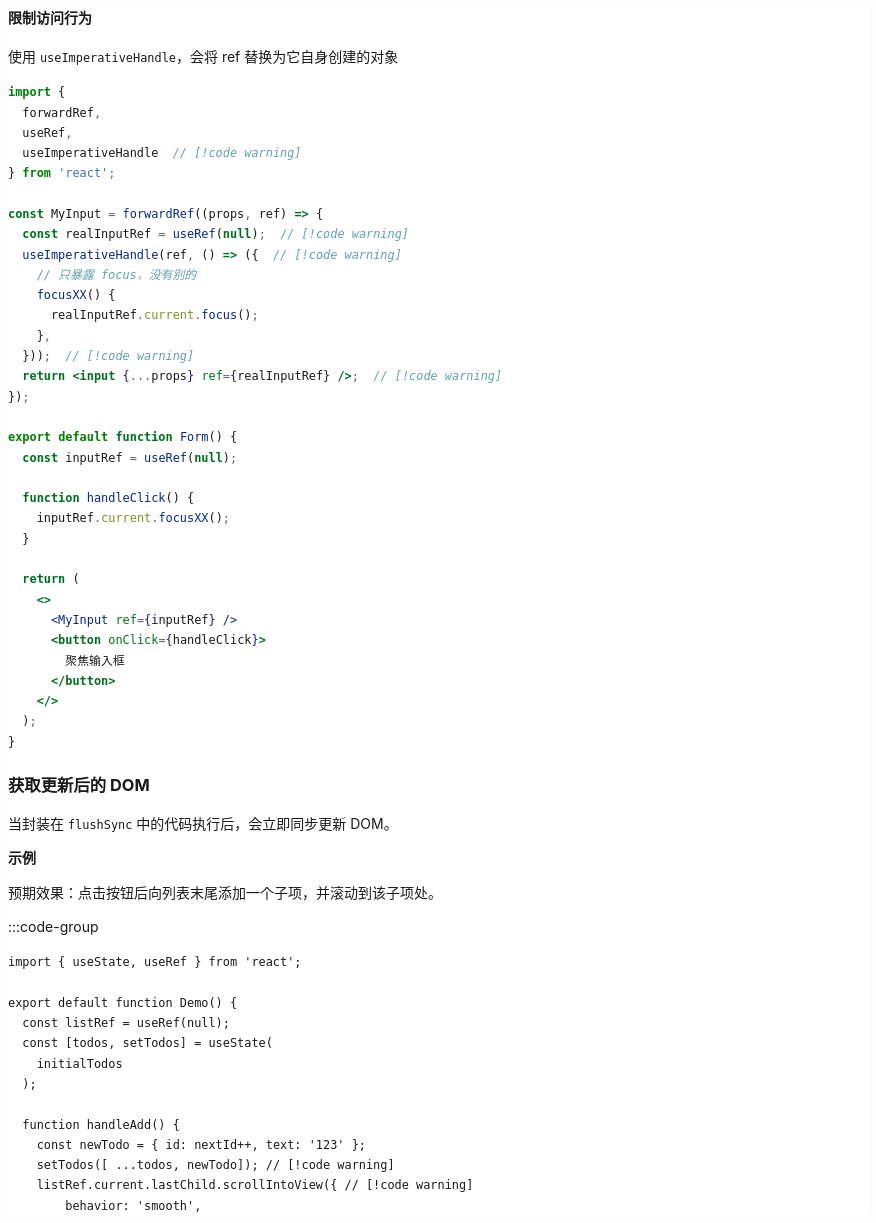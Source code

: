 

#### 限制访问行为

使用 `useImperativeHandle`，会将 ref 替换为它自身创建的对象

```jsx
import {
  forwardRef, 
  useRef, 
  useImperativeHandle  // [!code warning]
} from 'react';

const MyInput = forwardRef((props, ref) => {
  const realInputRef = useRef(null);  // [!code warning]
  useImperativeHandle(ref, () => ({  // [!code warning]
    // 只暴露 focus，没有别的
    focusXX() {
      realInputRef.current.focus();
    },
  }));  // [!code warning]
  return <input {...props} ref={realInputRef} />;  // [!code warning]
});

export default function Form() {
  const inputRef = useRef(null);

  function handleClick() {
    inputRef.current.focusXX();
  }

  return (
    <>
      <MyInput ref={inputRef} />
      <button onClick={handleClick}>
        聚焦输入框
      </button>
    </>
  );
}
```



### 获取更新后的 DOM

当封装在 `flushSync` 中的代码执行后，会立即同步更新 DOM。

**示例**

预期效果：点击按钮后向列表末尾添加一个子项，并滚动到该子项处。

:::code-group

```[问题示例]jsx
import { useState, useRef } from 'react';

export default function Demo() {
  const listRef = useRef(null);
  const [todos, setTodos] = useState(
    initialTodos
  );

  function handleAdd() {
    const newTodo = { id: nextId++, text: '123' };
    setTodos([ ...todos, newTodo]); // [!code warning]
    listRef.current.lastChild.scrollIntoView({ // [!code warning]
        behavior: 'smooth',
```